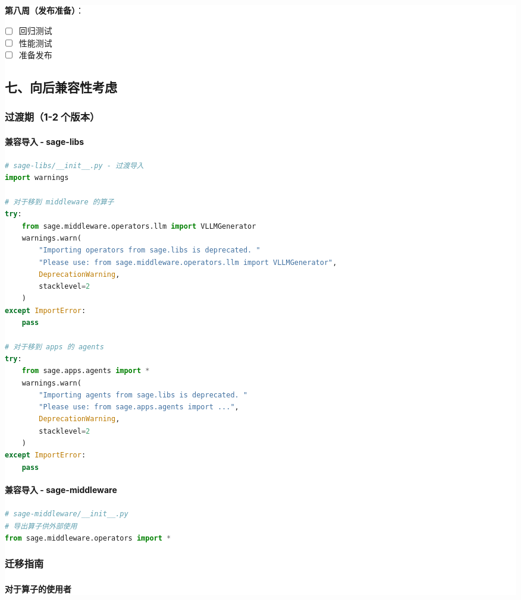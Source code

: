**第八周（发布准备）**：
- [ ] 回归测试
- [ ] 性能测试
- [ ] 准备发布

## 七、向后兼容性考虑

### 过渡期（1-2 个版本）

#### 兼容导入 - sage-libs

```python
# sage-libs/__init__.py - 过渡导入
import warnings

# 对于移到 middleware 的算子
try:
    from sage.middleware.operators.llm import VLLMGenerator
    warnings.warn(
        "Importing operators from sage.libs is deprecated. "
        "Please use: from sage.middleware.operators.llm import VLLMGenerator",
        DeprecationWarning,
        stacklevel=2
    )
except ImportError:
    pass

# 对于移到 apps 的 agents
try:
    from sage.apps.agents import *
    warnings.warn(
        "Importing agents from sage.libs is deprecated. "
        "Please use: from sage.apps.agents import ...",
        DeprecationWarning,
        stacklevel=2
    )
except ImportError:
    pass
```

#### 兼容导入 - sage-middleware

```python
# sage-middleware/__init__.py
# 导出算子供外部使用
from sage.middleware.operators import *
```

### 迁移指南

#### 对于算子的使用者
